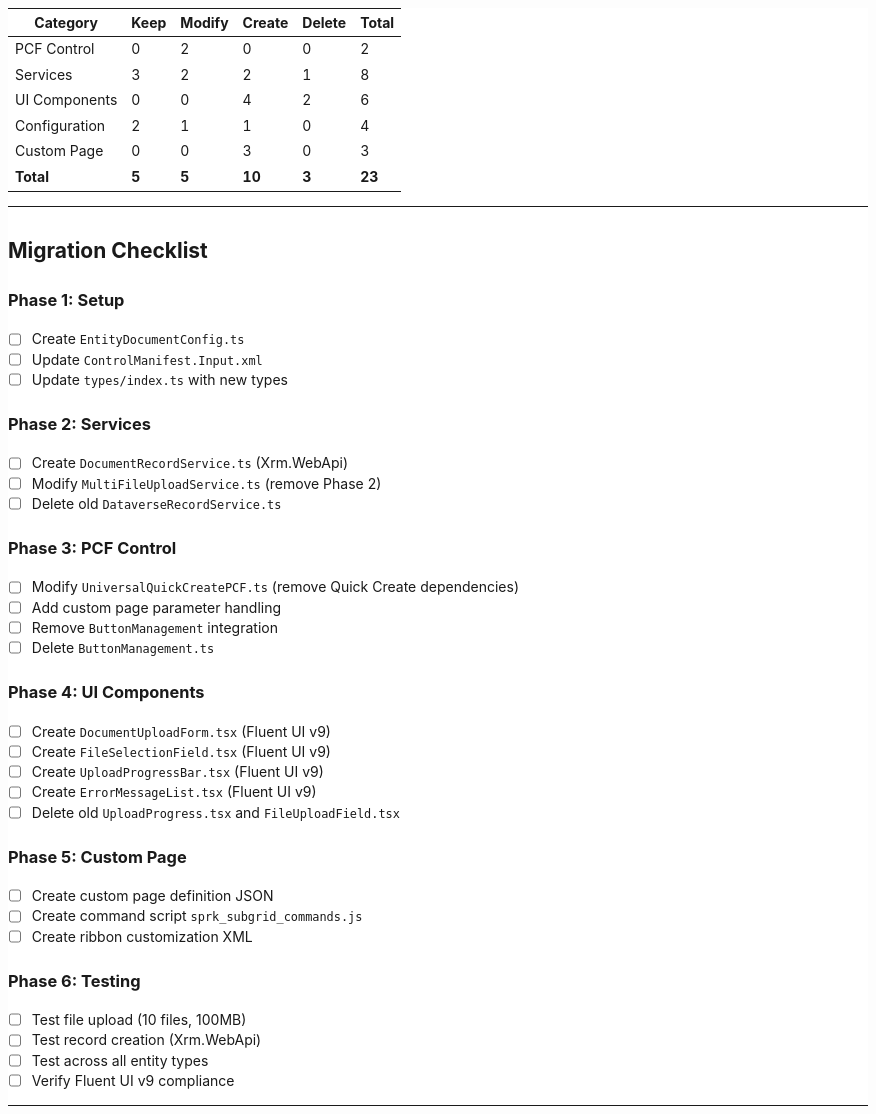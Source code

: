 | Category | Keep | Modify | Create | Delete | Total |
|----------|------|--------|--------|--------|-------|
| PCF Control | 0 | 2 | 0 | 0 | 2 |
| Services | 3 | 2 | 2 | 1 | 8 |
| UI Components | 0 | 0 | 4 | 2 | 6 |
| Configuration | 2 | 1 | 1 | 0 | 4 |
| Custom Page | 0 | 0 | 3 | 0 | 3 |
| **Total** | **5** | **5** | **10** | **3** | **23** |

---

## Migration Checklist

### Phase 1: Setup
- [ ] Create `EntityDocumentConfig.ts`
- [ ] Update `ControlManifest.Input.xml`
- [ ] Update `types/index.ts` with new types

### Phase 2: Services
- [ ] Create `DocumentRecordService.ts` (Xrm.WebApi)
- [ ] Modify `MultiFileUploadService.ts` (remove Phase 2)
- [ ] Delete old `DataverseRecordService.ts`

### Phase 3: PCF Control
- [ ] Modify `UniversalQuickCreatePCF.ts` (remove Quick Create dependencies)
- [ ] Add custom page parameter handling
- [ ] Remove `ButtonManagement` integration
- [ ] Delete `ButtonManagement.ts`

### Phase 4: UI Components
- [ ] Create `DocumentUploadForm.tsx` (Fluent UI v9)
- [ ] Create `FileSelectionField.tsx` (Fluent UI v9)
- [ ] Create `UploadProgressBar.tsx` (Fluent UI v9)
- [ ] Create `ErrorMessageList.tsx` (Fluent UI v9)
- [ ] Delete old `UploadProgress.tsx` and `FileUploadField.tsx`

### Phase 5: Custom Page
- [ ] Create custom page definition JSON
- [ ] Create command script `sprk_subgrid_commands.js`
- [ ] Create ribbon customization XML

### Phase 6: Testing
- [ ] Test file upload (10 files, 100MB)
- [ ] Test record creation (Xrm.WebApi)
- [ ] Test across all entity types
- [ ] Verify Fluent UI v9 compliance

---